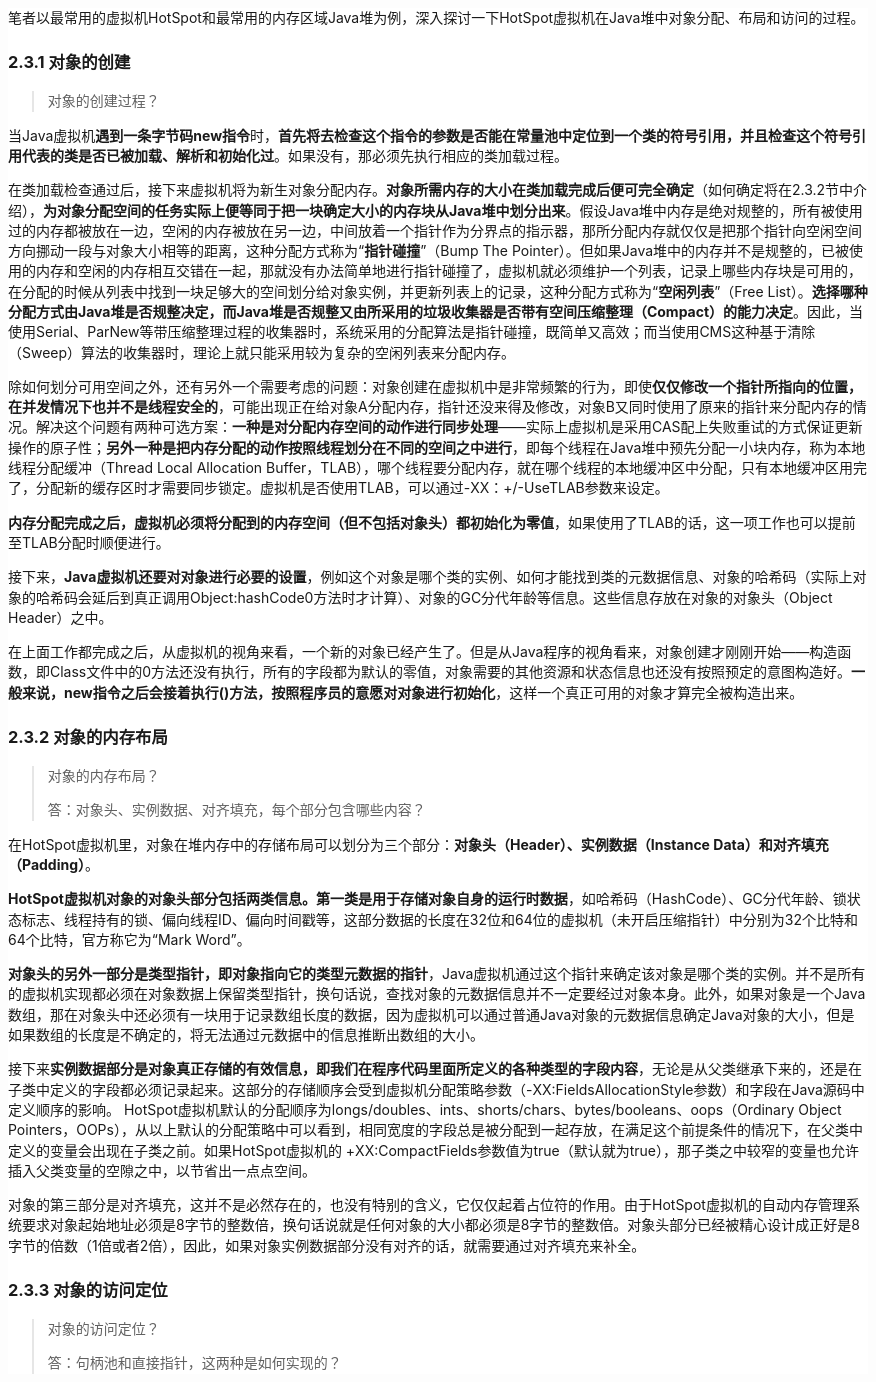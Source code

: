 笔者以最常用的虚拟机HotSpot和最常用的内存区域Java堆为例，深入探讨一下HotSpot虚拟机在Java堆中对象分配、布局和访问的过程。

### 2.3.1 对象的创建

> 对象的创建过程？

当Java虚拟机**遇到一条字节码new指令**时，**首先将去检查这个指令的参数是否能在常量池中定位到一个类的符号引用，并且检查这个符号引用代表的类是否已被加载、解析和初始化过**。如果没有，那必须先执行相应的类加载过程。

在类加载检查通过后，接下来虚拟机将为新生对象分配内存。**对象所需内存的大小在类加载完成后便可完全确定**（如何确定将在2.3.2节中介绍），**为对象分配空间的任务实际上便等同于把一块确定大小的内存块从Java堆中划分出来**。假设Java堆中内存是绝对规整的，所有被使用过的内存都被放在一边，空闲的内存被放在另一边，中间放着一个指针作为分界点的指示器，那所分配内存就仅仅是把那个指针向空闲空间方向挪动一段与对象大小相等的距离，这种分配方式称为“**指针碰撞**”（Bump The Pointer）。但如果Java堆中的内存并不是规整的，已被使用的内存和空闲的内存相互交错在一起，那就没有办法简单地进行指针碰撞了，虚拟机就必须维护一个列表，记录上哪些内存块是可用的，在分配的时候从列表中找到一块足够大的空间划分给对象实例，并更新列表上的记录，这种分配方式称为“**空闲列表**”（Free List）。**选择哪种分配方式由Java堆是否规整决定，而Java堆是否规整又由所采用的垃圾收集器是否带有空间压缩整理（Compact）的能力决定**。因此，当使用Serial、ParNew等带压缩整理过程的收集器时，系统采用的分配算法是指针碰撞，既简单又高效；而当使用CMS这种基于清除（Sweep）算法的收集器时，理论上就只能采用较为复杂的空闲列表来分配内存。

除如何划分可用空间之外，还有另外一个需要考虑的问题：对象创建在虚拟机中是非常频繁的行为，即使**仅仅修改一个指针所指向的位置，在并发情况下也并不是线程安全的**，可能出现正在给对象A分配内存，指针还没来得及修改，对象B又同时使用了原来的指针来分配内存的情况。解决这个问题有两种可选方案：**一种是对分配内存空间的动作进行同步处理**——实际上虚拟机是采用CAS配上失败重试的方式保证更新操作的原子性；**另外一种是把内存分配的动作按照线程划分在不同的空间之中进行**，即每个线程在Java堆中预先分配一小块内存，称为本地线程分配缓冲（Thread Local Allocation Buffer，TLAB），哪个线程要分配内存，就在哪个线程的本地缓冲区中分配，只有本地缓冲区用完了，分配新的缓存区时才需要同步锁定。虚拟机是否使用TLAB，可以通过-XX：+/-UseTLAB参数来设定。

**内存分配完成之后，虚拟机必须将分配到的内存空间（但不包括对象头）都初始化为零值**，如果使用了TLAB的话，这一项工作也可以提前至TLAB分配时顺便进行。

接下来，**Java虚拟机还要对对象进行必要的设置**，例如这个对象是哪个类的实例、如何才能找到类的元数据信息、对象的哈希码（实际上对象的哈希码会延后到真正调用Object:hashCode0方法时才计算）、对象的GC分代年龄等信息。这些信息存放在对象的对象头（Object Header）之中。

在上面工作都完成之后，从虚拟机的视角来看，一个新的对象已经产生了。但是从Java程序的视角看来，对象创建才刚刚开始——构造函数，即Class文件中的<init>0方法还没有执行，所有的字段都为默认的零值，对象需要的其他资源和状态信息也还没有按照预定的意图构造好。**一般来说，new指令之后会接着执行<init>()方法，按照程序员的意愿对对象进行初始化**，这样一个真正可用的对象才算完全被构造出来。

### 2.3.2 对象的内存布局

> 对象的内存布局？
>
> 答：对象头、实例数据、对齐填充，每个部分包含哪些内容？

在HotSpot虚拟机里，对象在堆内存中的存储布局可以划分为三个部分：**对象头（Header）、实例数据（Instance Data）和对齐填充（Padding）**。

**HotSpot虚拟机对象的对象头部分包括两类信息。第一类是用于存储对象自身的运行时数据**，如哈希码（HashCode）、GC分代年龄、锁状态标志、线程持有的锁、偏向线程ID、偏向时间戳等，这部分数据的长度在32位和64位的虚拟机（未开启压缩指针）中分别为32个比特和64个比特，官方称它为“Mark Word”。

**对象头的另外一部分是类型指针，即对象指向它的类型元数据的指针**，Java虚拟机通过这个指针来确定该对象是哪个类的实例。并不是所有的虚拟机实现都必须在对象数据上保留类型指针，换句话说，查找对象的元数据信息并不一定要经过对象本身。此外，如果对象是一个Java数组，那在对象头中还必须有一块用于记录数组长度的数据，因为虚拟机可以通过普通Java对象的元数据信息确定Java对象的大小，但是如果数组的长度是不确定的，将无法通过元数据中的信息推断出数组的大小。

接下来**实例数据部分是对象真正存储的有效信息，即我们在程序代码里面所定义的各种类型的字段内容**，无论是从父类继承下来的，还是在子类中定义的字段都必须记录起来。这部分的存储顺序会受到虚拟机分配策略参数（-XX:FieldsAllocationStyle参数）和字段在Java源码中定义顺序的影响。
HotSpot虚拟机默认的分配顺序为longs/doubles、ints、shorts/chars、bytes/booleans、oops（Ordinary Object Pointers，OOPs），从以上默认的分配策略中可以看到，相同宽度的字段总是被分配到一起存放，在满足这个前提条件的情况下，在父类中定义的变量会出现在子类之前。如果HotSpot虚拟机的
+XX:CompactFields参数值为true（默认就为true），那子类之中较窄的变量也允许插入父类变量的空隙之中，以节省出一点点空间。

对象的第三部分是对齐填充，这并不是必然存在的，也没有特别的含义，它仅仅起着占位符的作用。由于HotSpot虚拟机的自动内存管理系统要求对象起始地址必须是8字节的整数倍，换句话说就是任何对象的大小都必须是8字节的整数倍。对象头部分已经被精心设计成正好是8字节的倍数（1倍或者2倍），因此，如果对象实例数据部分没有对齐的话，就需要通过对齐填充来补全。

### 2.3.3 对象的访问定位

> 对象的访问定位？
>
> 答：句柄池和直接指针，这两种是如何实现的？
